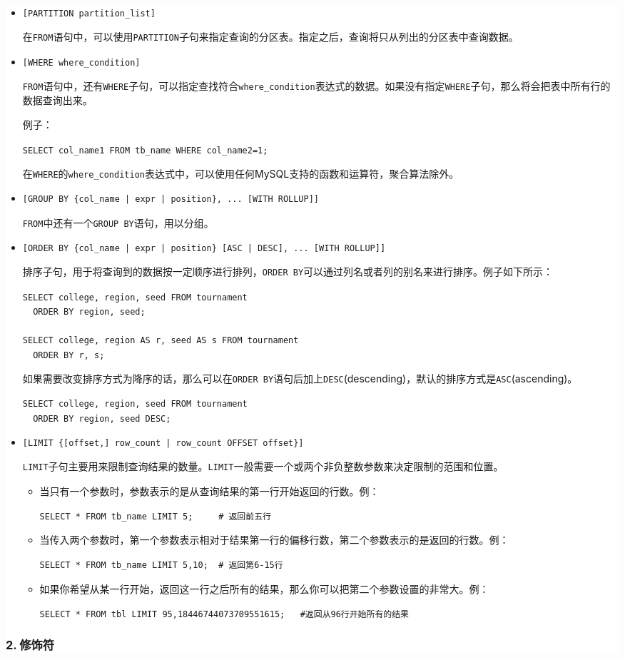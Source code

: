   - `[PARTITION partition_list]`

    在`FROM`语句中，可以使用`PARTITION`子句来指定查询的分区表。指定之后，查询将只从列出的分区表中查询数据。

  - `[WHERE where_condition]`

    `FROM`语句中，还有`WHERE`子句，可以指定查找符合`where_condition`表达式的数据。如果没有指定`WHERE`子句，那么将会把表中所有行的数据查询出来。

    例子：

    ```mysql
    SELECT col_name1 FROM tb_name WHERE col_name2=1;
    ```

    在`WHERE`的`where_condition`表达式中，可以使用任何MySQL支持的函数和运算符，聚合算法除外。

  - `[GROUP BY {col_name | expr | position}, ... [WITH ROLLUP]]`

    `FROM`中还有一个`GROUP BY`语句，用以分组。

- `[ORDER BY {col_name | expr | position} [ASC | DESC], ... [WITH ROLLUP]]`

  排序子句，用于将查询到的数据按一定顺序进行排列，`ORDER BY`可以通过列名或者列的别名来进行排序。例子如下所示：

  ```mysql
  SELECT college, region, seed FROM tournament
    ORDER BY region, seed;
  
  SELECT college, region AS r, seed AS s FROM tournament
    ORDER BY r, s;
  ```

  如果需要改变排序方式为降序的话，那么可以在`ORDER BY`语句后加上`DESC`(descending)，默认的排序方式是`ASC`(ascending)。

  ```mysql
  SELECT college, region, seed FROM tournament
    ORDER BY region, seed DESC;
  ```

- `[LIMIT {[offset,] row_count | row_count OFFSET offset}]`

  `LIMIT`子句主要用来限制查询结果的数量。`LIMIT`一般需要一个或两个非负整数参数来决定限制的范围和位置。

  - 当只有一个参数时，参数表示的是从查询结果的第一行开始返回的行数。例：

    ```mysql
    SELECT * FROM tb_name LIMIT 5;     # 返回前五行
    ```

  - 当传入两个参数时，第一个参数表示相对于结果第一行的偏移行数，第二个参数表示的是返回的行数。例：

    ```mysql
    SELECT * FROM tb_name LIMIT 5,10;  # 返回第6-15行
    ```

  - 如果你希望从某一行开始，返回这一行之后所有的结果，那么你可以把第二个参数设置的非常大。例：

    ```mysql
    SELECT * FROM tbl LIMIT 95,18446744073709551615;   #返回从96行开始所有的结果
    ```

### 2. 修饰符
